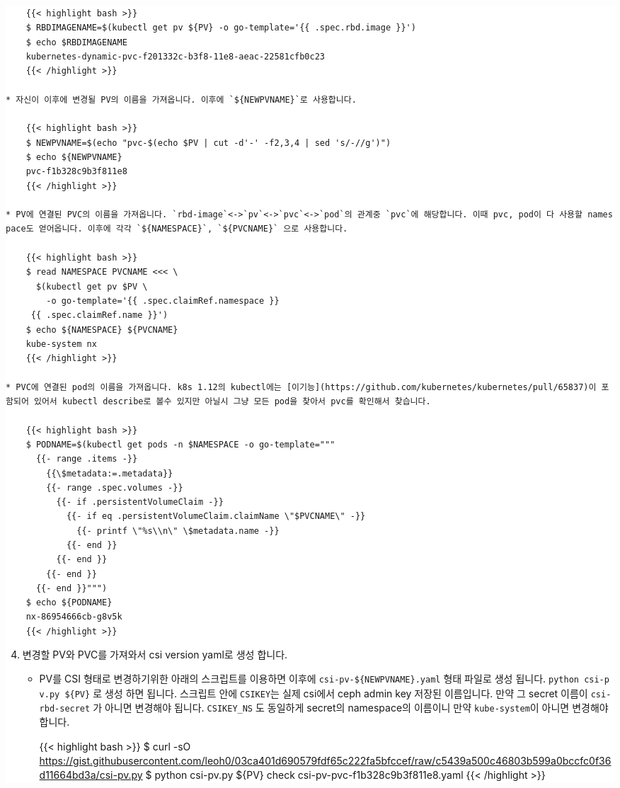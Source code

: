         {{< highlight bash >}}
        $ RBDIMAGENAME=$(kubectl get pv ${PV} -o go-template='{{ .spec.rbd.image }}')
        $ echo $RBDIMAGENAME
        kubernetes-dynamic-pvc-f201332c-b3f8-11e8-aeac-22581cfb0c23
        {{< /highlight >}}

    * 자신이 이후에 변경될 PV의 이름을 가져옵니다. 이후에 `${NEWPVNAME}`로 사용합니다.

        {{< highlight bash >}}
        $ NEWPVNAME=$(echo "pvc-$(echo $PV | cut -d'-' -f2,3,4 | sed 's/-//g')")
        $ echo ${NEWPVNAME}
        pvc-f1b328c9b3f811e8
        {{< /highlight >}}

    * PV에 연결된 PVC의 이름을 가져옵니다. `rbd-image`<->`pv`<->`pvc`<->`pod`의 관계중 `pvc`에 해당합니다. 이때 pvc, pod이 다 사용할 namespace도 얻어옵니다. 이후에 각각 `${NAMESPACE}`, `${PVCNAME}` 으로 사용합니다.

        {{< highlight bash >}}
        $ read NAMESPACE PVCNAME <<< \
          $(kubectl get pv $PV \
            -o go-template='{{ .spec.claimRef.namespace }}
         {{ .spec.claimRef.name }}')
        $ echo ${NAMESPACE} ${PVCNAME}
        kube-system nx
        {{< /highlight >}}

    * PVC에 연결된 pod의 이름을 가져옵니다. k8s 1.12의 kubectl에는 [이기능](https://github.com/kubernetes/kubernetes/pull/65837)이 포함되어 있어서 kubectl describe로 볼수 있지만 아닐시 그냥 모든 pod을 찾아서 pvc를 확인해서 찾습니다.

        {{< highlight bash >}}
        $ PODNAME=$(kubectl get pods -n $NAMESPACE -o go-template="""
          {{- range .items -}}
            {{\$metadata:=.metadata}}
            {{- range .spec.volumes -}}
              {{- if .persistentVolumeClaim -}}
                {{- if eq .persistentVolumeClaim.claimName \"$PVCNAME\" -}}
                  {{- printf \"%s\\n\" \$metadata.name -}}
                {{- end }}
              {{- end }}
            {{- end }}
          {{- end }}""")
        $ echo ${PODNAME}
        nx-86954666cb-g8v5k
        {{< /highlight >}}

4. 변경할 PV와 PVC를 가져와서 csi version yaml로 생성 합니다.

    * PV를 CSI 형태로 변경하기위한 아래의 스크립트를 이용하면 이후에 `csi-pv-${NEWPVNAME}.yaml` 형태 파일로 생성 됩니다. `python csi-pv.py ${PV}` 로 생성 하면 됩니다. 스크립트 안에 `CSIKEY`는 실제 csi에서 ceph admin key 저장된 이름입니다. 만약 그 secret 이름이 `csi-rbd-secret` 가 아니면 변경해야 됩니다. `CSIKEY_NS` 도 동일하게 secret의 namespace의 이름이니 만약 `kube-system`이 아니면 변경해야 합니다.

        {{< highlight bash >}}
        $ curl -sO https://gist.githubusercontent.com/leoh0/03ca401d690579fdf65c222fa5bfccef/raw/c5439a500c46803b599a0bccfc0f36d11664bd3a/csi-pv.py
        $ python csi-pv.py ${PV}
        check csi-pv-pvc-f1b328c9b3f811e8.yaml
        {{< /highlight >}}
